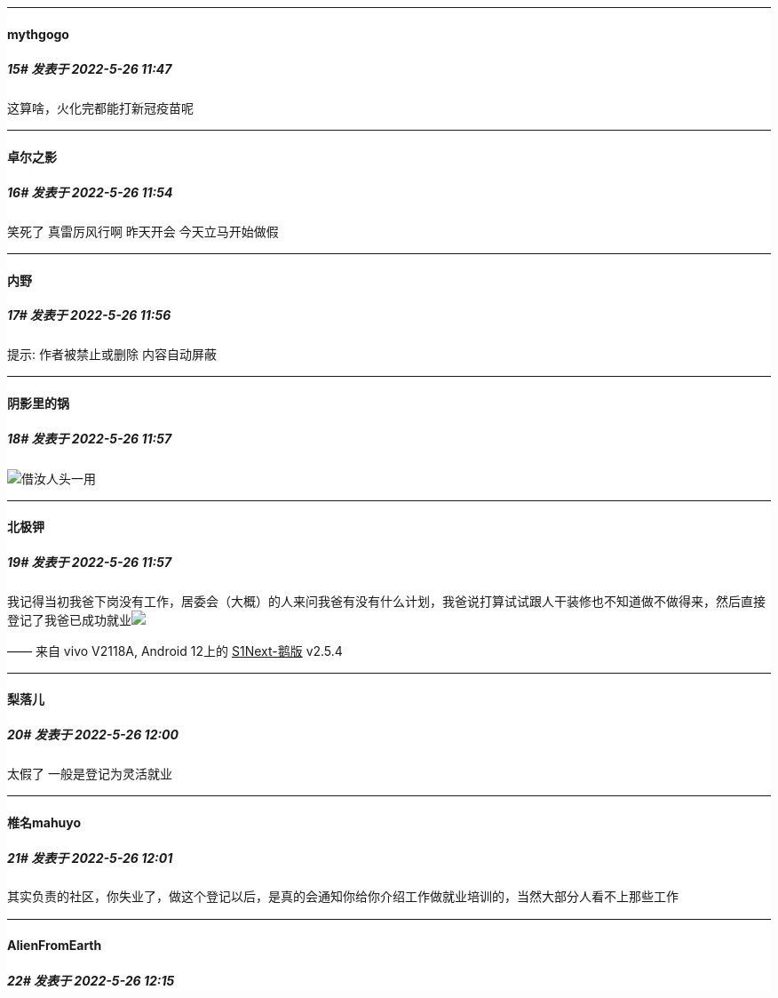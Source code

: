 *****

####  mythgogo  
##### 15#       发表于 2022-5-26 11:47

这算啥，火化完都能打新冠疫苗呢

*****

####  卓尔之影  
##### 16#       发表于 2022-5-26 11:54

笑死了 真雷厉风行啊 昨天开会 今天立马开始做假

*****

####  内野  
##### 17#       发表于 2022-5-26 11:56

提示: 作者被禁止或删除 内容自动屏蔽

*****

####  阴影里的锅  
##### 18#       发表于 2022-5-26 11:57

<img src="https://static.saraba1st.com/image/smiley/face2017/067.png" referrerpolicy="no-referrer">借汝人头一用

*****

####  北极钾  
##### 19#       发表于 2022-5-26 11:57

我记得当初我爸下岗没有工作，居委会（大概）的人来问我爸有没有什么计划，我爸说打算试试跟人干装修也不知道做不做得来，然后直接登记了我爸已成功就业<img src="https://static.saraba1st.com/image/smiley/face2017/227.gif" referrerpolicy="no-referrer">

—— 来自 vivo V2118A, Android 12上的 [S1Next-鹅版](https://github.com/ykrank/S1-Next/releases) v2.5.4

*****

####  梨落儿  
##### 20#       发表于 2022-5-26 12:00

太假了 一般是登记为灵活就业

*****

####  椎名mahuyo  
##### 21#       发表于 2022-5-26 12:01

其实负责的社区，你失业了，做这个登记以后，是真的会通知你给你介绍工作做就业培训的，当然大部分人看不上那些工作

*****

####  AlienFromEarth  
##### 22#       发表于 2022-5-26 12:15
